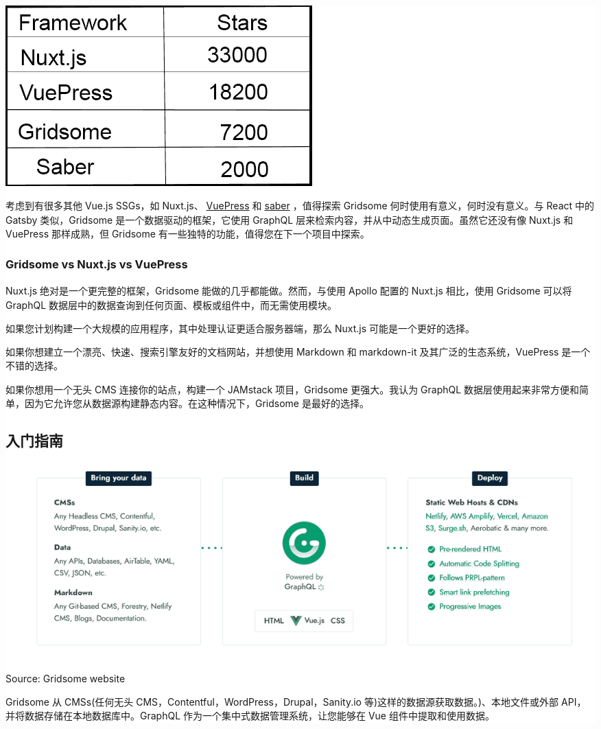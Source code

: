 ![A chart comparing stars on Github between different Frameworks](img/6a344ea8fdca685d30007b1e78ca501f.png)

考虑到有很多其他 Vue.js SSGs，如 Nuxt.js、 [VuePress](https://github.com/vuejs/vuepress) 和 [saber](https://github.com/saberland/saber) ，值得探索 Gridsome 何时使用有意义，何时没有意义。与 React 中的 Gatsby 类似，Gridsome 是一个数据驱动的框架，它使用 GraphQL 层来检索内容，并从中动态生成页面。虽然它还没有像 Nuxt.js 和 VuePress 那样成熟，但 Gridsome 有一些独特的功能，值得您在下一个项目中探索。

### Gridsome vs Nuxt.js vs VuePress

Nuxt.js 绝对是一个更完整的框架，Gridsome 能做的几乎都能做。然而，与使用 Apollo 配置的 Nuxt.js 相比，使用 Gridsome 可以将 GraphQL 数据层中的数据查询到任何页面、模板或组件中，而无需使用模块。

如果您计划构建一个大规模的应用程序，其中处理认证更适合服务器端，那么 Nuxt.js 可能是一个更好的选择。

如果你想建立一个漂亮、快速、搜索引擎友好的文档网站，并想使用 Markdown 和 markdown-it 及其广泛的生态系统，VuePress 是一个不错的选择。

如果你想用一个无头 CMS 连接你的站点，构建一个 JAMstack 项目，Gridsome 更强大。我认为 GraphQL 数据层使用起来非常方便和简单，因为它允许您从数据源构建静态内容。在这种情况下，Gridsome 是最好的选择。

## 入门指南

![A screenshot of the Gridsome website](img/4c1c308f1d5114ae2b3d3d8ae412f923.png)

Source: Gridsome website

Gridsome 从 CMSs(任何无头 CMS，Contentful，WordPress，Drupal，Sanity.io 等)这样的数据源获取数据。)、本地文件或外部 API，并将数据存储在本地数据库中。GraphQL 作为一个集中式数据管理系统，让您能够在 Vue 组件中提取和使用数据。
